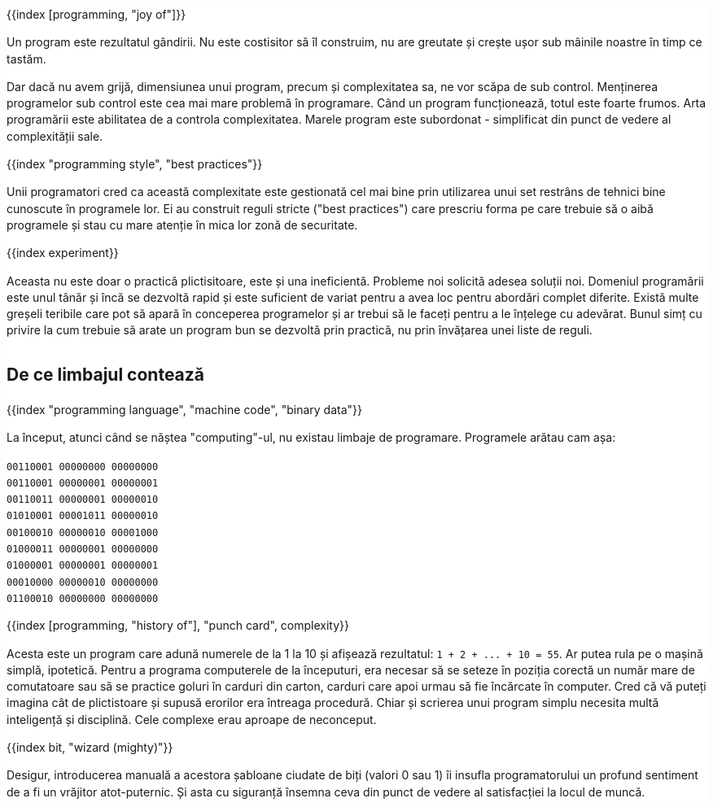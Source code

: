 {{index [programming, "joy of"]}}

Un program este rezultatul gândirii. Nu este costisitor să îl construim, nu are greutate și crește ușor sub mâinile noastre în timp ce tastăm.

Dar dacă nu avem grijă, dimensiunea unui program, precum și complexitatea sa, ne vor scăpa de sub control. Menținerea programelor sub control este cea mai mare problemă în programare. Când un program funcționează, totul este foarte frumos. Arta programării este abilitatea de a controla complexitatea. Marele program este subordonat - simplificat din punct de vedere al complexității sale.

{{index "programming style", "best practices"}}

Unii programatori cred ca această complexitate este gestionată cel mai bine prin utilizarea unui set restrâns de tehnici bine cunoscute în programele lor. Ei au construit reguli stricte ("best practices") care prescriu forma pe care trebuie să o aibă programele și stau cu mare atenție în mica lor zonă de securitate.

{{index experiment}}

Aceasta nu este doar o practică plictisitoare, este și una ineficientă. Probleme noi solicită adesea soluții noi. Domeniul programării este unul tânăr și încă se dezvoltă rapid și este suficient de variat pentru a avea loc pentru abordări complet diferite. Există multe greșeli teribile care pot să apară în conceperea programelor și ar trebui să le faceți pentru a le înțelege cu adevărat. Bunul simț cu privire la cum trebuie să arate un program bun se dezvoltă prin practică, nu prin învățarea unei liste de reguli.

## De ce limbajul contează

{{index "programming language", "machine code", "binary data"}}

La început, atunci când se năștea "computing"-ul, nu existau limbaje de programare. Programele arătau cam așa:

```{lang: null}
00110001 00000000 00000000
00110001 00000001 00000001
00110011 00000001 00000010
01010001 00001011 00000010
00100010 00000010 00001000
01000011 00000001 00000000
01000001 00000001 00000001
00010000 00000010 00000000
01100010 00000000 00000000
```

{{index [programming, "history of"], "punch card", complexity}}

Acesta este un program care adună numerele de la 1 la 10 și afișează rezultatul: `1 + 2 + ... + 10 = 55`. Ar putea rula pe o mașină simplă, ipotetică. Pentru a programa computerele de la începuturi, era necesar să se seteze în poziția corectă un număr mare de comutatoare sau să se practice goluri în carduri din carton, carduri care apoi urmau să fie încărcate în computer. Cred că vă puteți imagina cât de plictistoare și supusă erorilor era întreaga procedură. Chiar și scrierea unui program simplu necesita multă inteligență și disciplină. Cele complexe erau aproape de neconceput.

{{index bit, "wizard (mighty)"}}

Desigur, introducerea manuală a acestora șabloane ciudate de biți (valori 0 sau 1) îi insufla programatorului un profund sentiment de a fi un vrăjitor atot-puternic. Și asta cu siguranță însemna ceva din punct de vedere al satisfacției la locul de muncă.

